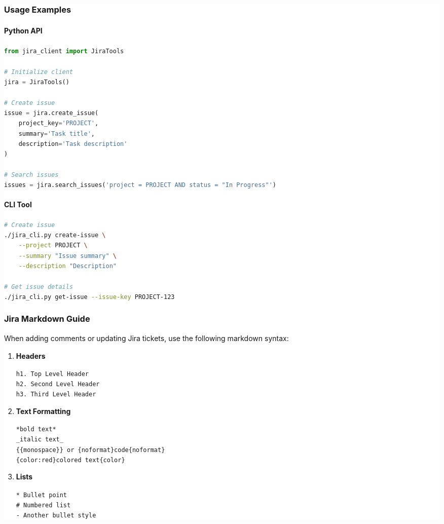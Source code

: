 ### Usage Examples

#### Python API
```python
from jira_client import JiraTools

# Initialize client
jira = JiraTools()

# Create issue
issue = jira.create_issue(
    project_key='PROJECT',
    summary='Task title',
    description='Task description'
)

# Search issues
issues = jira.search_issues('project = PROJECT AND status = "In Progress"')
```

#### CLI Tool
```bash
# Create issue
./jira_cli.py create-issue \
    --project PROJECT \
    --summary "Issue summary" \
    --description "Description"

# Get issue details
./jira_cli.py get-issue --issue-key PROJECT-123
```

### Jira Markdown Guide
When adding comments or updating Jira tickets, use the following markdown syntax:

1. **Headers**
   ```
   h1. Top Level Header
   h2. Second Level Header
   h3. Third Level Header
   ```

2. **Text Formatting**
   ```
   *bold text*
   _italic text_
   {{monospace}} or {noformat}code{noformat}
   {color:red}colored text{color}
   ```

3. **Lists**
   ```
   * Bullet point
   # Numbered list
   - Another bullet style
   ```
